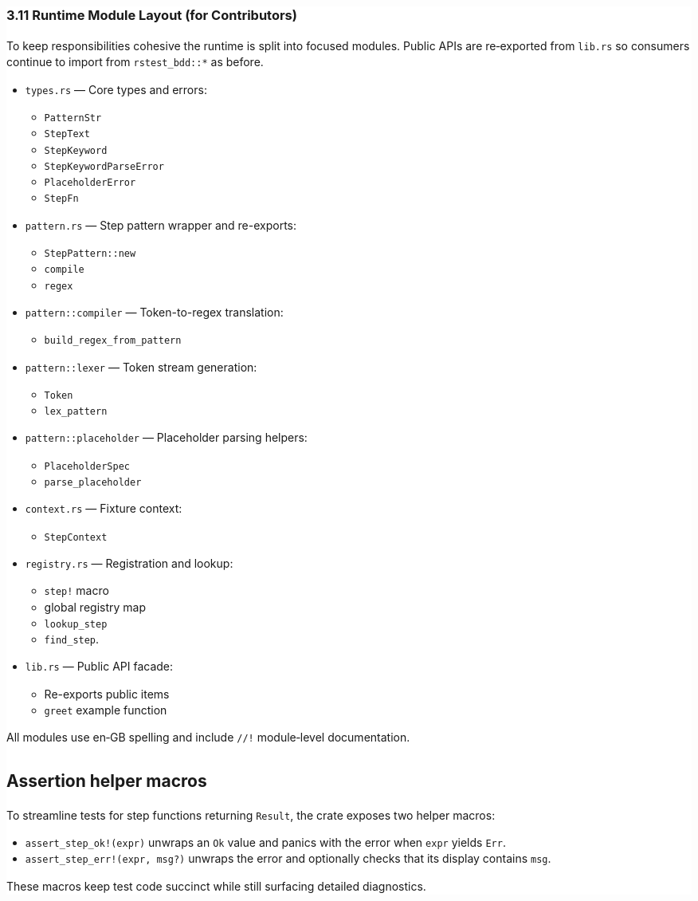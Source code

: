 ### 3.11 Runtime Module Layout (for Contributors)

To keep responsibilities cohesive the runtime is split into focused modules.
Public APIs are re‑exported from `lib.rs` so consumers continue to import from
`rstest_bdd::*` as before.

- `types.rs` — Core types and errors:
  - `PatternStr`
  - `StepText`
  - `StepKeyword`
  - `StepKeywordParseError`
  - `PlaceholderError`
  - `StepFn`

- `pattern.rs` — Step pattern wrapper and re-exports:
  - `StepPattern::new`
  - `compile`
  - `regex`

- `pattern::compiler` — Token-to-regex translation:
  - `build_regex_from_pattern`

- `pattern::lexer` — Token stream generation:
  - `Token`
  - `lex_pattern`

- `pattern::placeholder` — Placeholder parsing helpers:
  - `PlaceholderSpec`
  - `parse_placeholder`

- `context.rs` — Fixture context:
  - `StepContext`

- `registry.rs` — Registration and lookup:
  - `step!` macro
  - global registry map
  - `lookup_step`
  - `find_step`.

- `lib.rs` — Public API facade:
  - Re-exports public items
  - `greet` example function

All modules use en‑GB spelling and include `//!` module‑level documentation.

## Assertion helper macros

To streamline tests for step functions returning `Result`, the crate exposes
two helper macros:

- `assert_step_ok!(expr)` unwraps an `Ok` value and panics with the error when
  `expr` yields `Err`.
- `assert_step_err!(expr, msg?)` unwraps the error and optionally checks that
  its display contains `msg`.

These macros keep test code succinct while still surfacing detailed diagnostics.
